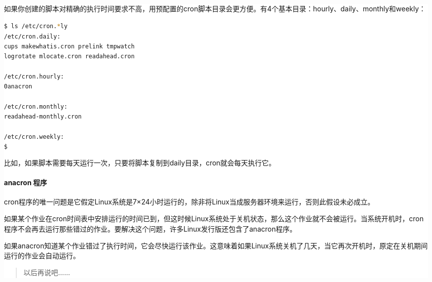 如果你创建的脚本对精确的执行时间要求不高，用预配置的cron脚本目录会更方便。有4个基本目录：hourly、daily、monthly和weekly：

```bash
$ ls /etc/cron.*ly
/etc/cron.daily:
cups makewhatis.cron prelink tmpwatch
logrotate mlocate.cron readahead.cron

/etc/cron.hourly:
0anacron

/etc/cron.monthly:
readahead-monthly.cron

/etc/cron.weekly:
$
```

比如，如果脚本需要每天运行一次，只要将脚本复制到daily目录，cron就会每天执行它。

#### anacron 程序

cron程序的唯一问题是它假定Linux系统是7×24小时运行的，除非将Linux当成服务器环境来运行，否则此假设未必成立。

如果某个作业在cron时间表中安排运行的时间已到，但这时候Linux系统处于关机状态，那么这个作业就不会被运行。当系统开机时，cron程序不会再去运行那些错过的作业。要解决这个问题，许多Linux发行版还包含了anacron程序。

如果anacron知道某个作业错过了执行时间，它会尽快运行该作业。这意味着如果Linux系统关机了几天，当它再次开机时，原定在关机期间运行的作业会自动运行。

> 以后再说吧......

